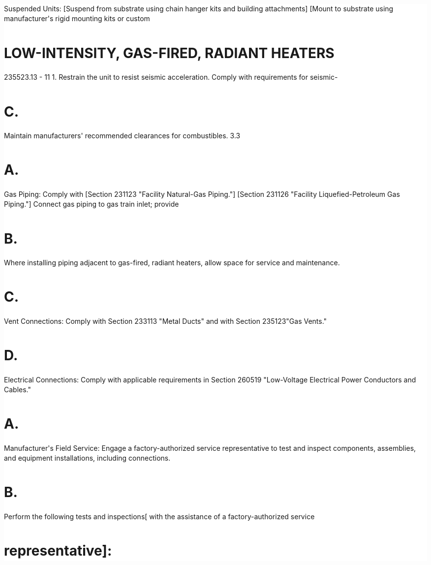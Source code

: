 Suspended Units: [Suspend from substrate using chain hanger kits and building
attachments] [Mount to substrate using manufacturer's rigid mounting kits or custom

# LOW-INTENSITY, GAS-FIRED, RADIANT HEATERS

235523.13 - 11
1.
Restrain the unit to resist seismic acceleration. Comply with requirements for seismic-

# C.

Maintain manufacturers' recommended clearances for combustibles.
3.3

# A.

Gas Piping: Comply with [Section 231123 "Facility Natural-Gas Piping."] [Section 231126
"Facility Liquefied-Petroleum Gas Piping."] Connect gas piping to gas train inlet; provide

# B.

Where installing piping adjacent to gas-fired, radiant heaters, allow space for service and
maintenance.

# C.

Vent Connections: Comply with Section 233113 "Metal Ducts" and with Section 235123"Gas
Vents."

# D.

Electrical Connections: Comply with applicable requirements in Section 260519 "Low-Voltage
Electrical Power Conductors and Cables."

# A.

Manufacturer's Field Service: Engage a factory-authorized service representative to test and
inspect components, assemblies, and equipment installations, including connections.

# B.

Perform the following tests and inspections[ with the assistance of a factory-authorized service

# representative]:
